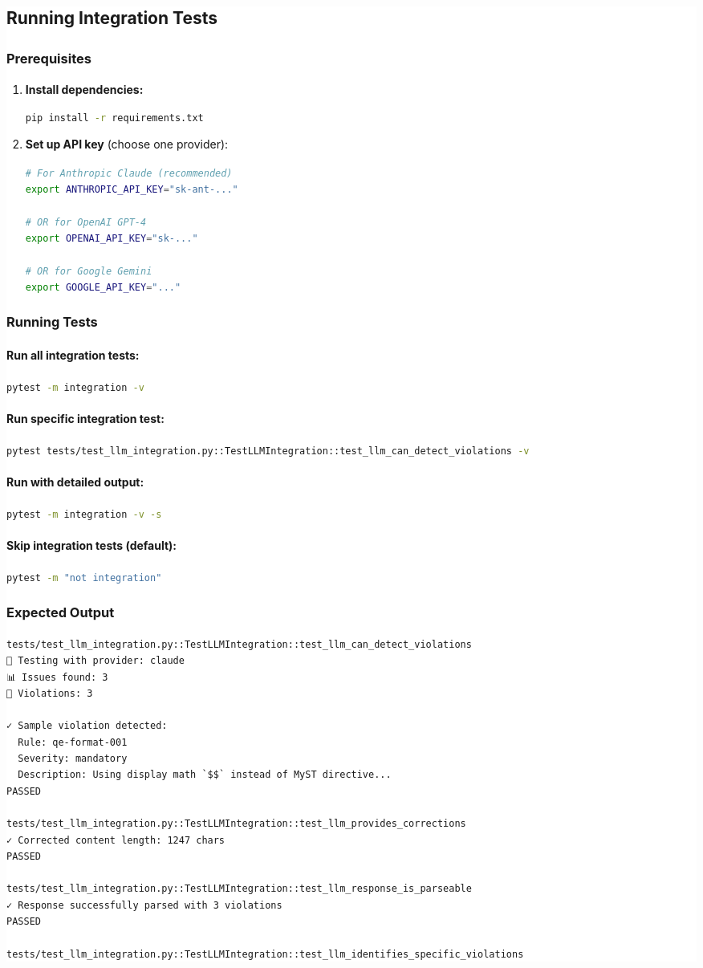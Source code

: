 ## Running Integration Tests

### Prerequisites

1. **Install dependencies:**
   ```bash
   pip install -r requirements.txt
   ```

2. **Set up API key** (choose one provider):
   ```bash
   # For Anthropic Claude (recommended)
   export ANTHROPIC_API_KEY="sk-ant-..."
   
   # OR for OpenAI GPT-4
   export OPENAI_API_KEY="sk-..."
   
   # OR for Google Gemini
   export GOOGLE_API_KEY="..."
   ```

### Running Tests

#### Run all integration tests:
```bash
pytest -m integration -v
```

#### Run specific integration test:
```bash
pytest tests/test_llm_integration.py::TestLLMIntegration::test_llm_can_detect_violations -v
```

#### Run with detailed output:
```bash
pytest -m integration -v -s
```

#### Skip integration tests (default):
```bash
pytest -m "not integration"
```

### Expected Output

```
tests/test_llm_integration.py::TestLLMIntegration::test_llm_can_detect_violations 
🤖 Testing with provider: claude
📊 Issues found: 3
📝 Violations: 3

✓ Sample violation detected:
  Rule: qe-format-001
  Severity: mandatory
  Description: Using display math `$$` instead of MyST directive...
PASSED

tests/test_llm_integration.py::TestLLMIntegration::test_llm_provides_corrections 
✓ Corrected content length: 1247 chars
PASSED

tests/test_llm_integration.py::TestLLMIntegration::test_llm_response_is_parseable 
✓ Response successfully parsed with 3 violations
PASSED

tests/test_llm_integration.py::TestLLMIntegration::test_llm_identifies_specific_violations 
```